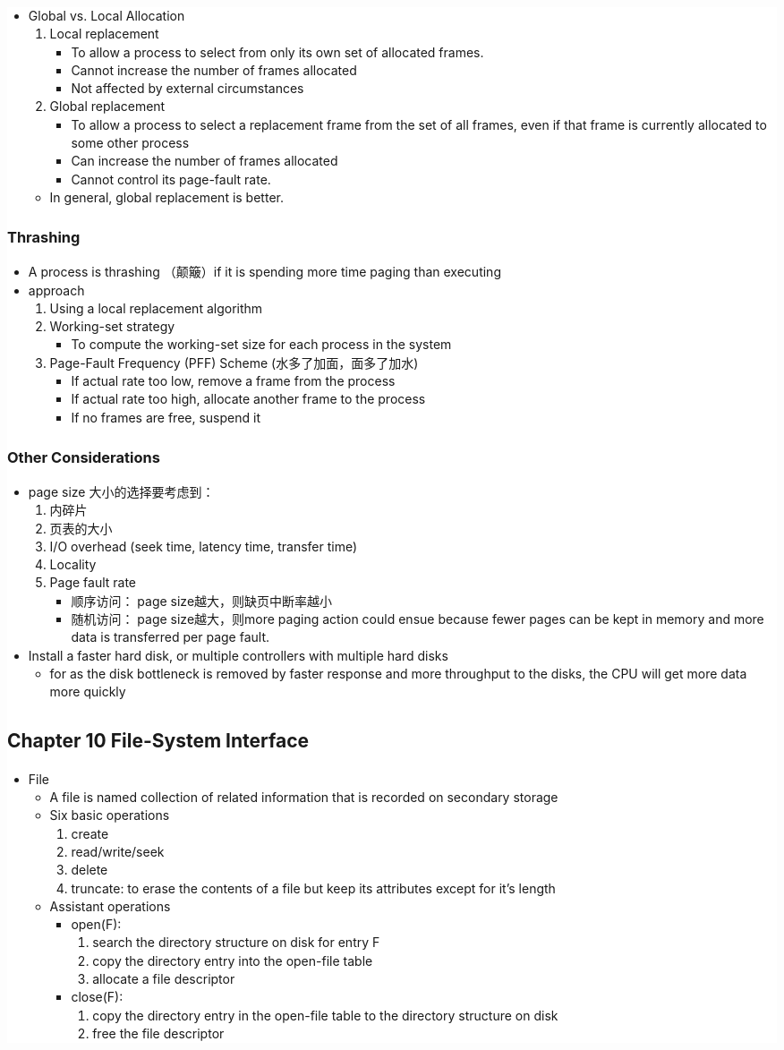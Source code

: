 - Global vs. Local Allocation
  1. Local replacement
     - To allow a process to select from only its own set of allocated frames. 
     - Cannot increase the number of frames allocated
     - Not affected by external circumstances
  2. Global replacement
     - To allow a process to select a replacement frame from the set of all frames, even if that frame is currently allocated to some other process
     - Can increase the number of frames allocated
     - Cannot control its page-fault rate.
  - In general, global replacement is better. 

### Thrashing
- A process is thrashing （颠簸）if it is spending more time paging than executing
- approach
  1. Using a local replacement algorithm
  2. Working-set strategy 
     - To compute the working-set size for each process in the system
  3. Page-Fault Frequency (PFF) Scheme  (水多了加面，面多了加水)
     - If actual rate too low, remove  a frame from the process
     - If actual rate too high, allocate another frame to the process
     - If no frames are free, suspend it

### Other Considerations
- page size 大小的选择要考虑到：
  1. 内碎片
  2. 页表的大小
  3. I/O overhead (seek time, latency time, transfer time)
  4. Locality
  5. Page fault rate
     - 顺序访问： page size越大，则缺页中断率越小
     - 随机访问： page size越大，则more paging action could ensue because fewer pages can be kept in memory and more data is transferred per page fault.
- Install a faster hard disk, or multiple controllers with multiple hard disks
  - for as the disk bottleneck is removed by faster response and more throughput to the disks, the CPU will get more data more quickly

## Chapter 10 File-System Interface
- File 
  - A file is named collection of related information that is recorded on secondary storage
  - Six basic operations
    1. create
    2. read/write/seek
    3. delete
    4. truncate: to erase the contents of a file but keep its attributes except for it’s length 
  - Assistant operations
    - open(F):
      1. search the directory structure on disk for entry F
      2. copy the directory entry into the open-file table
      3. allocate a file descriptor
    - close(F):
      1. copy the directory entry in the open-file table to the directory structure on disk
      2. free the file descriptor
